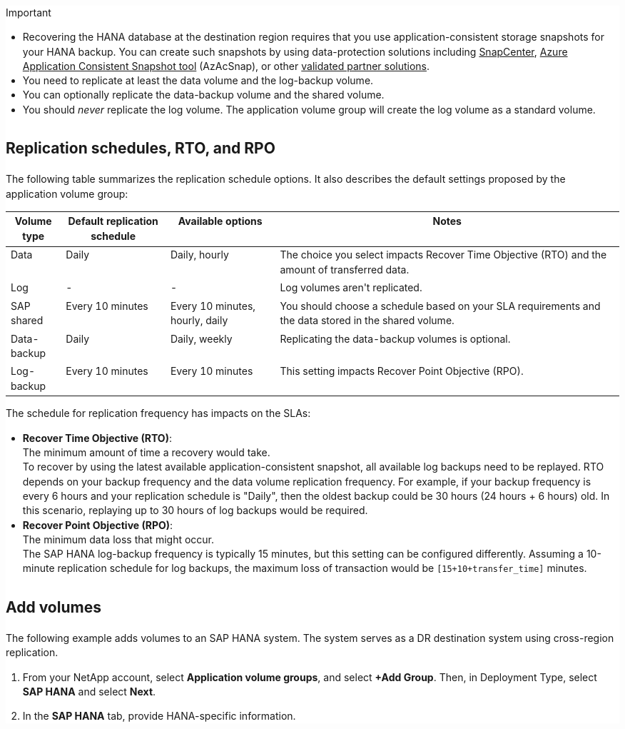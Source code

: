 > [!IMPORTANT]
> * Recovering the HANA database at the destination region requires that you use application-consistent storage snapshots for your HANA backup. You can create such snapshots by using data-protection solutions including [SnapCenter](https://docs.netapp.com/us-en/snapcenter/protect-azure/protect-applications-azure-netapp-files.html), [Azure Application Consistent Snapshot tool](azacsnap-introduction.md) (AzAcSnap), or other [validated partner solutions](../storage/solution-integration/validated-partners/backup-archive-disaster-recovery/partner-overview.md).
> * You need to replicate at least the data volume and the log-backup volume. 
> * You can optionally replicate the data-backup volume and the shared volume. 
> * You should *never* replicate the log volume. The application volume group will create the log volume as a standard volume.

## Replication schedules, RTO, and RPO

The following table summarizes the replication schedule options. It also describes the default settings proposed by the application volume group:

|     Volume type    |     Default replication schedule    |     Available options    |     Notes    |
|---|---|---|---|
|     Data    |     Daily    |     Daily, hourly    |     The choice   you select impacts Recover Time Objective (RTO) and the amount of transferred   data.    |
|     Log    |     -    |     -    |     Log volumes aren't replicated.    |
|     SAP shared    |     Every 10 minutes    |     Every 10 minutes, hourly, daily    |     You should   choose a schedule based on your SLA requirements and the data stored in the shared   volume.    |
|     Data-backup    |     Daily    |     Daily, weekly    |     Replicating   the data-backup volumes is optional.    |
|     Log-backup    |     Every 10 minutes    |     Every 10 minutes    |     This setting   impacts Recover Point Objective (RPO).     |

The schedule for replication frequency has impacts on the SLAs: 

* **Recover Time Objective (RTO)**:  
    The minimum amount of time a recovery would take.   
    To recover by using the latest available application-consistent snapshot, all available log backups need to be replayed. RTO depends on your backup frequency and the data volume replication frequency. For example, if your backup frequency is every 6 hours and your replication schedule is "Daily", then the oldest backup could be 30 hours (24 hours + 6 hours) old. In this scenario, replaying up to 30 hours of log backups would be required.
* **Recover Point Objective (RPO)**:  
    The minimum data loss that might occur.   
    The SAP HANA log-backup frequency is typically 15 minutes, but this setting can be configured differently. Assuming a 10-minute replication schedule for log backups, the maximum loss of transaction would be `[15+10+transfer_time]` minutes.

## Add volumes  

The following example adds volumes to an SAP HANA system. The system serves as a DR destination system using cross-region replication.

1. From your NetApp account, select **Application volume groups**, and select **+Add Group**. Then, in Deployment Type, select **SAP HANA** and select **Next**. 

2. In the **SAP HANA** tab, provide HANA-specific information. 
